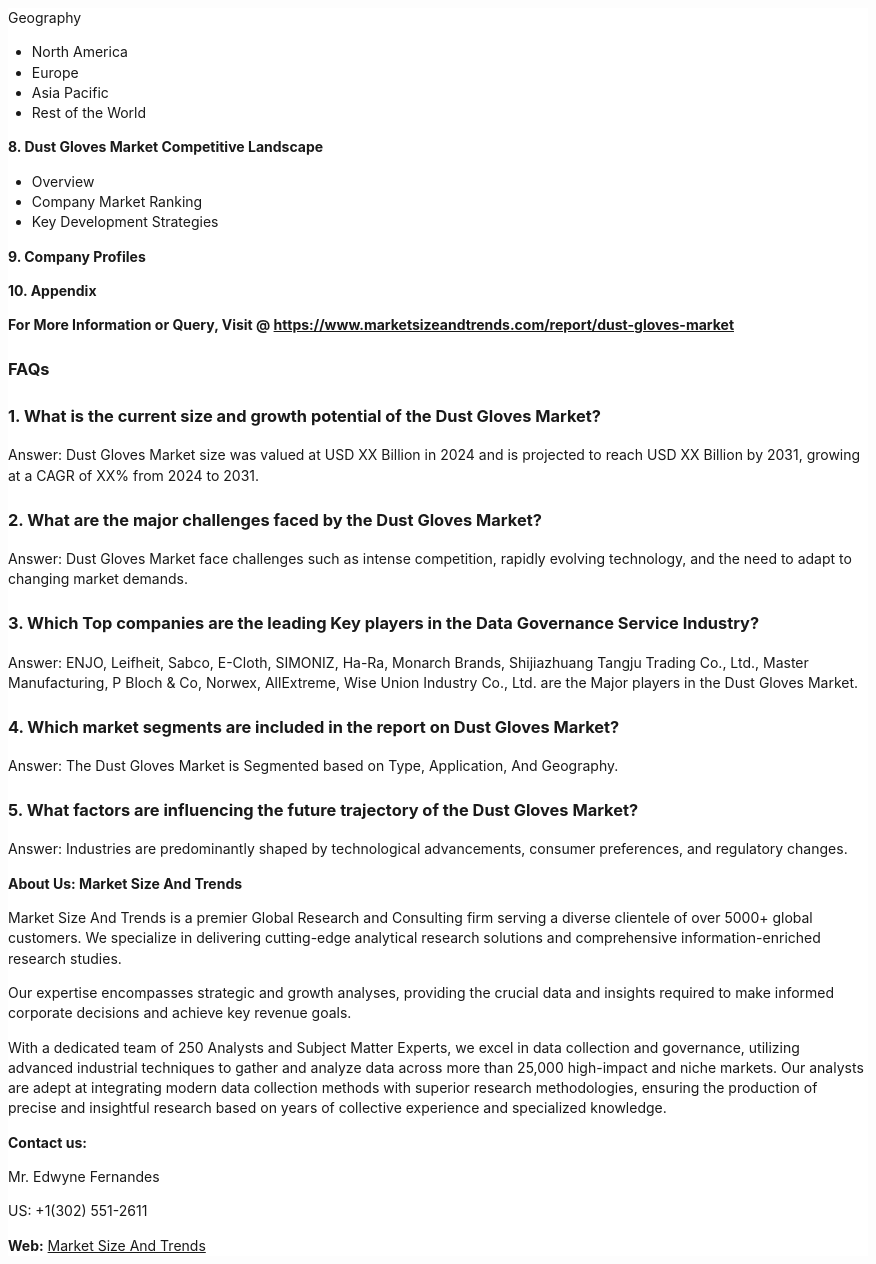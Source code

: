 Geography</span></strong></p></div><div class="" data-test-id=""><ul><li><span class="">North America</span></li><li><span class="">Europe</span></li><li><span class="">Asia Pacific</span></li><li><span class="">Rest of the World</span></li></ul></div><div class="" data-test-id=""><p><strong><span class="">8. Dust Gloves Market Competitive Landscape</span></strong></p></div><div class="" data-test-id=""><ul><li><span class="">Overview</span></li><li><span class="">Company Market Ranking</span></li><li><span class="">Key Development Strategies</span></li></ul></div><div class="" data-test-id=""><p><strong><span class="">9. Company Profiles</span></strong></p></div><div class="" data-test-id=""><p><strong><span class="">10. Appendix</span></strong></p></div><div class="" data-test-id=""><p><strong><span class="">For More Information or Query, Visit @ <a href="https://www.marketsizeandtrends.com/report/dust-gloves-market" target="_blank">https://www.marketsizeandtrends.com/report/dust-gloves-market</a></span></strong></p></div><div class="" data-test-id=""><div class="article-main__content" data-test-id="publishing-text-block"><h3><strong><span class="">FAQs</span></strong></h3></div><div class="article-main__content" data-test-id="publishing-text-block"><h3><span class="">1. What is the current size and growth potential of the Dust Gloves Market?</span></h3></div><div class="article-main__content" data-test-id="publishing-text-block"><p><span class="font-[700]">Answer</span><span class="">: Dust Gloves Market size was valued at USD XX Billion in 2024 and is projected to reach USD XX Billion by 2031, growing at a CAGR of XX% from 2024 to 2031.</span></p></div><div class="article-main__content" data-test-id="publishing-text-block"><h3><span class="">2. What are the major challenges faced by the Dust Gloves Market?</span></h3></div><div class="article-main__content" data-test-id="publishing-text-block"><p><span class="font-[700]">Answer</span><span class="">: Dust Gloves Market face challenges such as intense competition, rapidly evolving technology, and the need to adapt to changing market demands.</span></p></div><div class="article-main__content" data-test-id="publishing-text-block"><h3><span class="">3. Which Top companies are the leading Key players in the Data Governance Service Industry?</span></h3></div><div class="article-main__content" data-test-id="publishing-text-block"><p><span class="font-[700]">Answer</span><span class="">: ENJO, Leifheit, Sabco, E-Cloth, SIMONIZ, Ha-Ra, Monarch Brands, Shijiazhuang Tangju Trading Co., Ltd., Master Manufacturing, P Bloch & Co, Norwex, AllExtreme, Wise Union Industry Co., Ltd. are the Major players in the Dust Gloves Market.</span></p></div><div class="article-main__content" data-test-id="publishing-text-block"><h3><span class="">4. Which market segments are included in the report on Dust Gloves Market?</span></h3></div><div class="article-main__content" data-test-id="publishing-text-block"><p><span class="font-[700]">Answer</span><span class="">: The Dust Gloves Market is Segmented based on Type, Application, And Geography.</span></p></div><div class="article-main__content" data-test-id="publishing-text-block"><h3><span class="">5. What factors are influencing the future trajectory of the Dust Gloves Market?</span></h3></div><div class="article-main__content" data-test-id="publishing-text-block"><p><span class="font-[700]">Answer:</span><span class="">&nbsp;Industries are predominantly shaped by technological advancements, consumer preferences, and regulatory changes.</span></p></div><p><strong><span class="">About Us: Market Size And Trends</span></strong></p></div><div class="" data-test-id=""><p><span class="">Market Size And Trends is a premier Global Research and Consulting firm serving a diverse clientele of over 5000+ global customers. We specialize in delivering cutting-edge analytical research solutions and comprehensive information-enriched research studies.</span></p></div><div class="" data-test-id=""><p><span class="">Our expertise encompasses strategic and growth analyses, providing the crucial data and insights required to make informed corporate decisions and achieve key revenue goals.</span></p></div><div class="" data-test-id=""><p><span class="">With a dedicated team of 250 Analysts and Subject Matter Experts, we excel in data collection and governance, utilizing advanced industrial techniques to gather and analyze data across more than 25,000 high-impact and niche markets. Our analysts are adept at integrating modern data collection methods with superior research methodologies, ensuring the production of precise and insightful research based on years of collective experience and specialized knowledge.</span></p></div><div class="" data-test-id=""><p><strong><span class="">Contact us:</span></strong></p></div><div class="" data-test-id=""><p><span class="">Mr. Edwyne Fernandes</span></p></div><div class="" data-test-id=""><p><span class="">US: +1(302) 551-2611<br /></span></p><p><span class=""><strong>Web:</strong> <a href="https://www.marketsizeandtrends.com/" target="_blank">Market Size And Trends</a></span></p></div>
